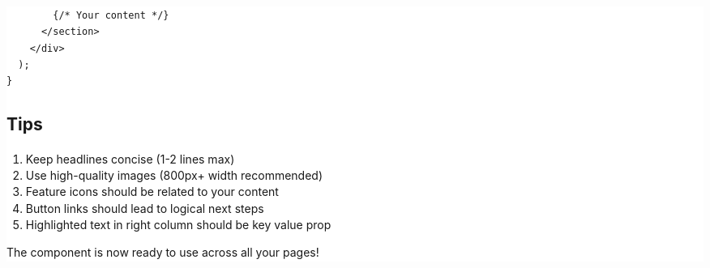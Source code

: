 ```tsx
        {/* Your content */}
      </section>
    </div>
  );
}
```

## Tips

1. Keep headlines concise (1-2 lines max)
2. Use high-quality images (800px+ width recommended)
3. Feature icons should be related to your content
4. Button links should lead to logical next steps
5. Highlighted text in right column should be key value prop

The component is now ready to use across all your pages!

